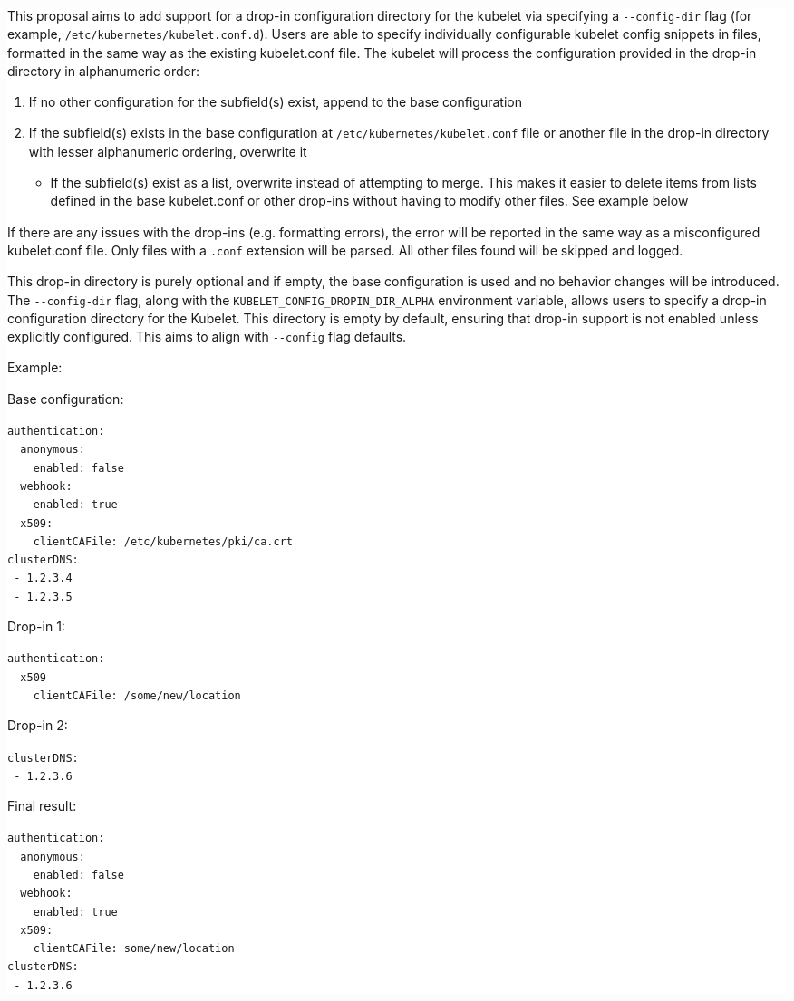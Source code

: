 This proposal aims to add support for a drop-in configuration directory for the kubelet via specifying a `--config-dir` flag (for example, `/etc/kubernetes/kubelet.conf.d`). Users are able to specify individually configurable kubelet config snippets in files, formatted in the same way as the existing kubelet.conf file. The kubelet will process the configuration provided in the drop-in directory in alphanumeric order:


1. If no other configuration for the subfield(s) exist, append to the base configuration
2. If the subfield(s) exists in the base configuration at `/etc/kubernetes/kubelet.conf` file or another file in the drop-in directory with lesser alphanumeric ordering, overwrite it

    * If the subfield(s) exist as a list, overwrite instead of attempting to merge. This makes it easier to delete items from lists defined in the base kubelet.conf or other drop-ins without having to modify other files. See example below


If there are any issues with the drop-ins (e.g. formatting errors), the error will be reported in the same way as a misconfigured kubelet.conf file. Only files with a `.conf` extension will be parsed. All other files found will be skipped and logged.

This drop-in directory is purely optional and if empty, the base configuration is used and no behavior changes will be introduced. The `--config-dir` flag, along with the `KUBELET_CONFIG_DROPIN_DIR_ALPHA` environment variable, allows users to specify a drop-in configuration directory for the Kubelet. This directory is empty by default, ensuring that drop-in support is not enabled unless explicitly configured. This aims to align with `--config` flag defaults.

Example:

Base configuration:
```
authentication:
  anonymous:
    enabled: false
  webhook:
    enabled: true
  x509:
    clientCAFile: /etc/kubernetes/pki/ca.crt
clusterDNS:
 - 1.2.3.4
 - 1.2.3.5
```

Drop-in 1:
```
authentication:
  x509
    clientCAFile: /some/new/location
```

Drop-in 2:
```
clusterDNS:
 - 1.2.3.6
```

Final result:
```
authentication:
  anonymous:
    enabled: false
  webhook:
    enabled: true
  x509:
    clientCAFile: some/new/location
clusterDNS:
 - 1.2.3.6
```

